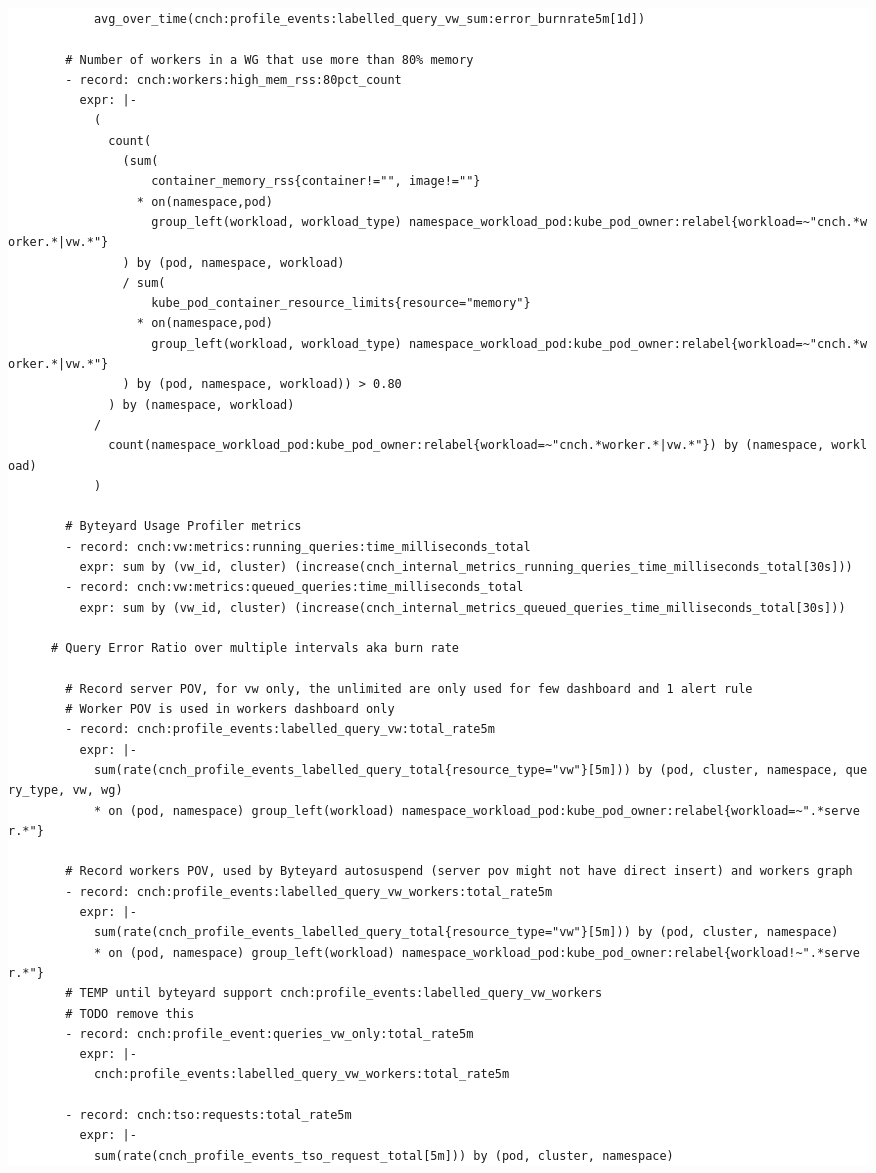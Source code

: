 ```
            avg_over_time(cnch:profile_events:labelled_query_vw_sum:error_burnrate5m[1d])

        # Number of workers in a WG that use more than 80% memory
        - record: cnch:workers:high_mem_rss:80pct_count
          expr: |-
            (
              count(
                (sum(
                    container_memory_rss{container!="", image!=""}
                  * on(namespace,pod)
                    group_left(workload, workload_type) namespace_workload_pod:kube_pod_owner:relabel{workload=~"cnch.*worker.*|vw.*"}
                ) by (pod, namespace, workload)
                / sum(
                    kube_pod_container_resource_limits{resource="memory"}
                  * on(namespace,pod)
                    group_left(workload, workload_type) namespace_workload_pod:kube_pod_owner:relabel{workload=~"cnch.*worker.*|vw.*"}
                ) by (pod, namespace, workload)) > 0.80
              ) by (namespace, workload)
            /
              count(namespace_workload_pod:kube_pod_owner:relabel{workload=~"cnch.*worker.*|vw.*"}) by (namespace, workload)
            )

        # Byteyard Usage Profiler metrics
        - record: cnch:vw:metrics:running_queries:time_milliseconds_total
          expr: sum by (vw_id, cluster) (increase(cnch_internal_metrics_running_queries_time_milliseconds_total[30s]))
        - record: cnch:vw:metrics:queued_queries:time_milliseconds_total
          expr: sum by (vw_id, cluster) (increase(cnch_internal_metrics_queued_queries_time_milliseconds_total[30s]))

      # Query Error Ratio over multiple intervals aka burn rate

        # Record server POV, for vw only, the unlimited are only used for few dashboard and 1 alert rule
        # Worker POV is used in workers dashboard only
        - record: cnch:profile_events:labelled_query_vw:total_rate5m
          expr: |-
            sum(rate(cnch_profile_events_labelled_query_total{resource_type="vw"}[5m])) by (pod, cluster, namespace, query_type, vw, wg)
            * on (pod, namespace) group_left(workload) namespace_workload_pod:kube_pod_owner:relabel{workload=~".*server.*"}

        # Record workers POV, used by Byteyard autosuspend (server pov might not have direct insert) and workers graph
        - record: cnch:profile_events:labelled_query_vw_workers:total_rate5m
          expr: |-
            sum(rate(cnch_profile_events_labelled_query_total{resource_type="vw"}[5m])) by (pod, cluster, namespace)
            * on (pod, namespace) group_left(workload) namespace_workload_pod:kube_pod_owner:relabel{workload!~".*server.*"}
        # TEMP until byteyard support cnch:profile_events:labelled_query_vw_workers
        # TODO remove this
        - record: cnch:profile_event:queries_vw_only:total_rate5m
          expr: |-
            cnch:profile_events:labelled_query_vw_workers:total_rate5m

        - record: cnch:tso:requests:total_rate5m
          expr: |-
            sum(rate(cnch_profile_events_tso_request_total[5m])) by (pod, cluster, namespace)
```